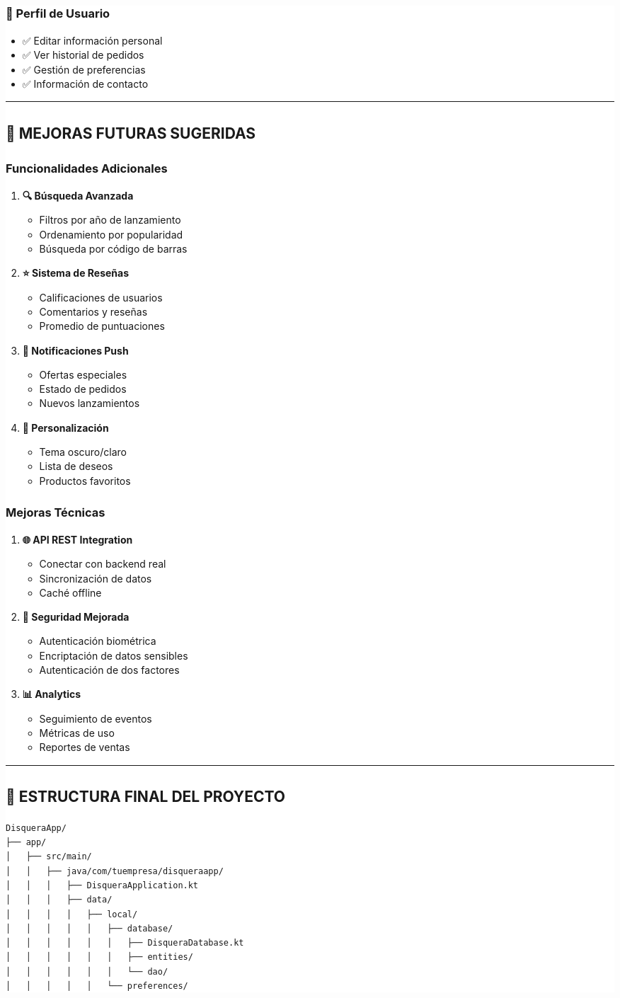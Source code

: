### **📱 Perfil de Usuario**
- ✅ Editar información personal
- ✅ Ver historial de pedidos
- ✅ Gestión de preferencias
- ✅ Información de contacto

---

## **🚀 MEJORAS FUTURAS SUGERIDAS**

### **Funcionalidades Adicionales**
1. **🔍 Búsqueda Avanzada**
   - Filtros por año de lanzamiento
   - Ordenamiento por popularidad
   - Búsqueda por código de barras

2. **⭐ Sistema de Reseñas**
   - Calificaciones de usuarios
   - Comentarios y reseñas
   - Promedio de puntuaciones

3. **📱 Notificaciones Push**
   - Ofertas especiales
   - Estado de pedidos
   - Nuevos lanzamientos

4. **🎨 Personalización**
   - Tema oscuro/claro
   - Lista de deseos
   - Productos favoritos

### **Mejoras Técnicas**
1. **🌐 API REST Integration**
   - Conectar con backend real
   - Sincronización de datos
   - Caché offline

2. **🔐 Seguridad Mejorada**
   - Autenticación biométrica
   - Encriptación de datos sensibles
   - Autenticación de dos factores

3. **📊 Analytics**
   - Seguimiento de eventos
   - Métricas de uso
   - Reportes de ventas

---

## **📖 ESTRUCTURA FINAL DEL PROYECTO**

```
DisqueraApp/
├── app/
│   ├── src/main/
│   │   ├── java/com/tuempresa/disqueraapp/
│   │   │   ├── DisqueraApplication.kt
│   │   │   ├── data/
│   │   │   │   ├── local/
│   │   │   │   │   ├── database/
│   │   │   │   │   │   ├── DisqueraDatabase.kt
│   │   │   │   │   │   ├── entities/
│   │   │   │   │   │   └── dao/
│   │   │   │   │   └── preferences/
```